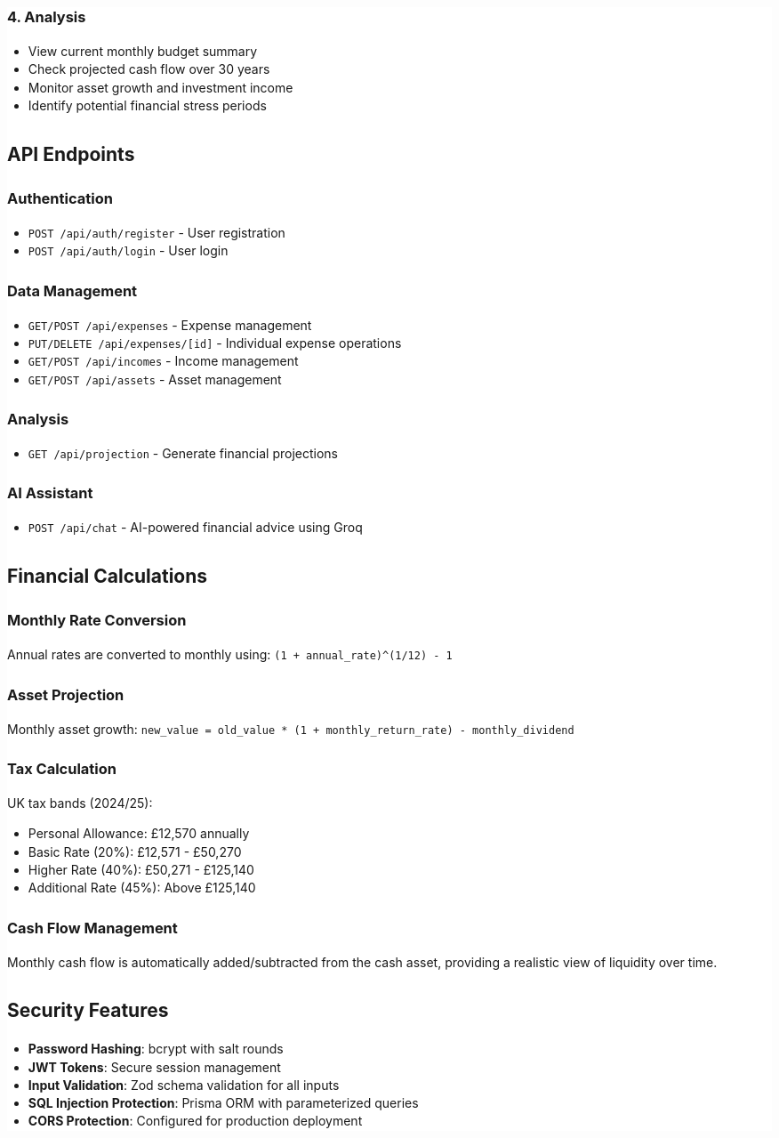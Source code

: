 ### 4. Analysis
- View current monthly budget summary
- Check projected cash flow over 30 years
- Monitor asset growth and investment income
- Identify potential financial stress periods

## API Endpoints

### Authentication
- `POST /api/auth/register` - User registration
- `POST /api/auth/login` - User login

### Data Management
- `GET/POST /api/expenses` - Expense management
- `PUT/DELETE /api/expenses/[id]` - Individual expense operations
- `GET/POST /api/incomes` - Income management
- `GET/POST /api/assets` - Asset management

### Analysis
- `GET /api/projection` - Generate financial projections

### AI Assistant
- `POST /api/chat` - AI-powered financial advice using Groq

## Financial Calculations

### Monthly Rate Conversion
Annual rates are converted to monthly using: `(1 + annual_rate)^(1/12) - 1`

### Asset Projection
Monthly asset growth: `new_value = old_value * (1 + monthly_return_rate) - monthly_dividend`

### Tax Calculation
UK tax bands (2024/25):
- Personal Allowance: £12,570 annually
- Basic Rate (20%): £12,571 - £50,270
- Higher Rate (40%): £50,271 - £125,140
- Additional Rate (45%): Above £125,140

### Cash Flow Management
Monthly cash flow is automatically added/subtracted from the cash asset, providing a realistic view of liquidity over time.

## Security Features

- **Password Hashing**: bcrypt with salt rounds
- **JWT Tokens**: Secure session management
- **Input Validation**: Zod schema validation for all inputs
- **SQL Injection Protection**: Prisma ORM with parameterized queries
- **CORS Protection**: Configured for production deployment
